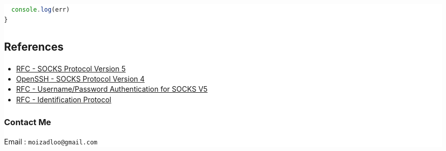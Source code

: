 ```typescript
  console.log(err)
}
```

## References

- [RFC - SOCKS Protocol Version 5](https://www.rfc-editor.org/rfc/rfc1928)
- [OpenSSH - SOCKS Protocol Version 4](https://www.openssh.com/txt/socks4.protocol)
- [RFC - Username/Password Authentication for SOCKS V5](https://www.rfc-editor.org/rfc/rfc1929)
- [RFC - Identification Protocol](https://www.rfc-editor.org/rfc/rfc1413)

### Contact Me

Email : `moizadloo@gmail.com`
